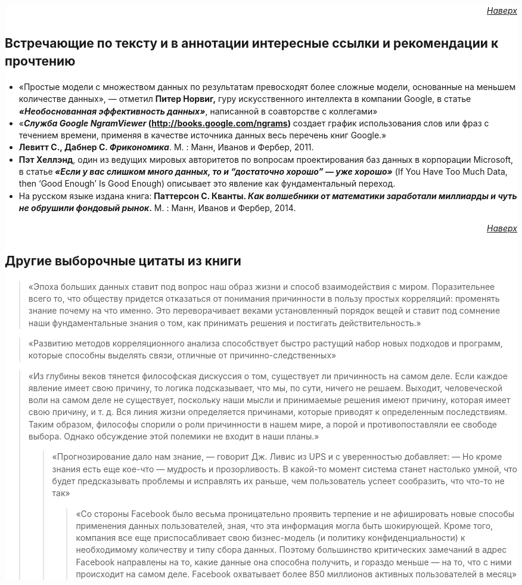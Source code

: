 <p style="text-align: right;"><em><a href="#menu">Наверх</a></em>

<h2><strong><a id="2read"></a>Встречающие по тексту и в аннотации интересные ссылки и рекомендации к прочтению</strong></h2>

<ul>
    <li>«Простые модели с множеством данных по результатам превосходят более сложные модели, основанные на меньшем количестве данных», — отметил <strong>Питер Норвиг,</strong> гуру искусственного интеллекта в компании Google, в статье<strong><em> «Необоснованная эффективность данных»</em></strong>, написанной в соавторстве с коллегами»</li>
    <li>«<strong><em>Служба Google NgramViewer</em> (<a href="http://books.google.com/ngrams" target="_blank">http://books.google.com/ngrams</a>)</strong> создает график использования слов или фраз с течением времени, применяя в качестве источника данных весь перечень книг Google.»</li>
    <li><strong>Левитт С., Дабнер С. <em>Фрикономика</em></strong>. М. : Манн, Иванов и Фербер, 2011.</li>
    <li><strong>Пэт Хеллэнд</strong>, один из ведущих мировых авторитетов по вопросам проектирования баз данных в корпорации Microsoft, в статье<strong><em> «Если у вас слишком много данных, то и “достаточно хорошо” — уже хорошо»</em></strong> (If You Have Too Much Data, then ‘Good Enough’ Is Good Enough) описывает это явление как фундаментальный переход.</li>
    <li>На русском языке издана книга: <strong>Паттерсон С. Кванты. <em>Как волшебники от математики заработали миллиарды и чуть не обрушили фондовый рынок</em>.</strong> М. : Манн, Иванов и Фербер, 2014.</li>
</ul>

<p style="text-align: right;"><em><a href="#menu">Наверх</a></em>

<h2><strong><a id="other"></a>Другие выборочные цитаты из книги</strong></h2>

>«Эпоха больших данных ставит под вопрос наш образ жизни и способ взаимодействия с миром. Поразительнее всего то, что обществу придется отказаться от понимания причинности в пользу простых корреляций: променять знание почему на что именно. Это переворачивает веками установленный порядок вещей и ставит под сомнение наши фундаментальные знания о том, как принимать решения и постигать действительность.»

>«Развитию методов корреляционного анализа способствует быстро растущий набор новых подходов и программ, которые способны выделять связи, отличные от причинно-следственных»

<blockquote>«Из глубины веков тянется философская дискуссия о том, существует ли причинность на самом деле. Если каждое явление имеет свою причину, то логика подсказывает, что мы, по сути, ничего не решаем. Выходит, человеческой воли на самом деле не существует, поскольку наши мысли и принимаемые решения имеют причину, которая имеет свою причину, и т. д. Вся линия жизни определяется причинами, которые приводят к определенным последствиям. Таким образом, философы спорили о роли причинности в нашем мире, а порой и противопоставляли ее свободе выбора. Однако обсуждение этой полемики не входит в наши планы.»

<blockquote>«Прогнозирование дало нам знание, — говорит Дж. Ливис из UPS и с уверенностью добавляет: — Но кроме знания есть еще кое-что — мудрость и прозорливость. В какой-то момент система станет настолько умной, что будет предсказывать проблемы и исправлять их раньше, чем пользователь успеет сообразить, что что-то не так»

<blockquote>«Со стороны Facebook было весьма проницательно проявить терпение и не афишировать новые способы применения данных пользователей, зная, что эта информация могла быть шокирующей. Кроме того, компания все еще приспосабливает свою бизнес-модель (и политику конфиденциальности) к необходимому количеству и типу сбора данных. Поэтому большинство критических замечаний в адрес Facebook направлены на то, какие данные она способна получить, и гораздо меньше — на то, что с ними происходит на самом деле. Facebook охватывает более 850 миллионов активных пользователей в месяц»
